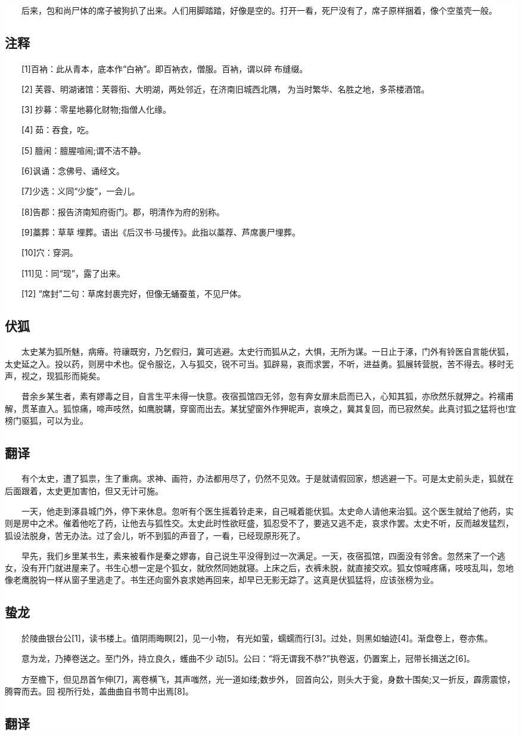 　　后来，包和尚尸体的席子被狗扒了出来。人们用脚踏踏，好像是空的。打开一看，死尸没有了，席子原样捆着，像个空茧壳一般。

## **注释**

　　[1]百衲：此从青本，底本作“白衲”。即百衲衣，僧服。百衲，谓以碎 布缝缀。

　　[2] 芙蓉、明湖诸馆：芙蓉衔、大明湖，两处邻近，在济南旧城西北隅， 为当时繁华、名胜之地，多茶楼酒馆。

　　[3] 抄募：零星地募化财物;指僧人化缘。

　　[4] 茹：吞食，吃。

　　[5] 膻闹：膻腥喧闹;谓不洁不静。

　　[6]讽诵：念佛号、诵经文。

　　[7]少选：义同“少旋”，一会儿。

　　[8]告郡：报告济南知府衙门。郡，明清作为府的别称。

　　[9]藁葬：草草 埋葬。语出《后汉书·马援传》。此指以藁荐、芦席裹尸埋葬。

　　[10]穴：穿洞。

　　[11]见：同“现”，露了出来。

　　[12] “席封”二句：草席封裹完好，但像无蛹蚕茧，不见尸体。



## **伏狐**

　　太史某为狐所魅，病瘠。符禳既穷，乃乞假归，冀可逃避。太史行而狐从之，大惧，无所为谋。一日止于涿，门外有铃医自言能伏狐，太史延之入。投以药，则房中术也。促令服讫，入与狐交，锐不可当。狐辟易，哀而求罢，不听，进益勇。狐展转营脱，苦不得去。移时无声，视之，现狐形而毙矣。

　　昔余乡某生者，素有嫪毒之目，自言生平未得一快意。夜宿孤馆四无邻，忽有奔女扉未启而已入，心知其狐，亦欣然乐就狎之。衿襦甫解，贯革直入。狐惊痛，啼声吱然，如鹰脱韝，穿窗而出去。某犹望窗外作狎昵声，哀唤之，冀其复回，而已寂然矣。此真讨狐之猛将也!宜榜门驱狐，可以为业。

## **翻译**

　　有个太史，遭了狐祟，生了重病。求神、画符，办法都用尽了，仍然不见效。于是就请假回家，想逃避一下。可是太史前头走，狐就在后面跟着，太史更加害怕，但又无计可施。

　　一天，他走到涿县城门外，停下来休息。忽听有个医生摇着铃走来，自己喊着能伏狐。太史命人请他来治狐。这个医生就给了他药，实则是房中之术。催着他吃了药，让他去与狐性交。太史此时性欲旺盛，狐忍受不了，要逃又逃不走，哀求作罢。太史不听，反而越发猛烈，狐设法脱身，苦无办法。过了会儿，听不到狐的声音了，一看，已经现原形死了。

　　早先，我们乡里某书生，素来被看作是秦之嫪毐，自己说生平没得到过一次满足。一天，夜宿孤馆，四面没有邻舍。忽然来了一个逃女，没有开门就进屋来了。书生心想一定是个狐女，就欣然同她就寝。上床之后，衣裤未脱，就直接交欢。狐女惊喊疼痛，吱吱乱叫，忽地像老鹰脱钩一样从窗子里逃走了。书生还向窗外哀求她再回来，却早已无影无踪了。这真是伏狐猛将，应该张榜为业。



## **蛰龙**

　　於陵曲银台公[1]，读书楼上。值阴雨晦瞑[2]，见一小物， 有光如萤，蠕蠕而行[3]。过处，则黑如蚰迹[4]。渐盘卷上，卷亦焦。

　　意为龙，乃捧卷送之。至门外，持立良久，蠖曲不少 动[5]。公曰：“将无谓我不恭?”执卷返，仍置案上，冠带长揖送之[6]。

　　方至檐下，但见昂首乍伸[7]，离卷横飞，其声嗤然，光一道如缕;数步外， 回首向公，则头大于瓮，身数十围矣;又一折反，霹雳震惊，腾霄而去。回 视所行处，盖曲曲自书笥中出焉[8]。

## **翻译**
